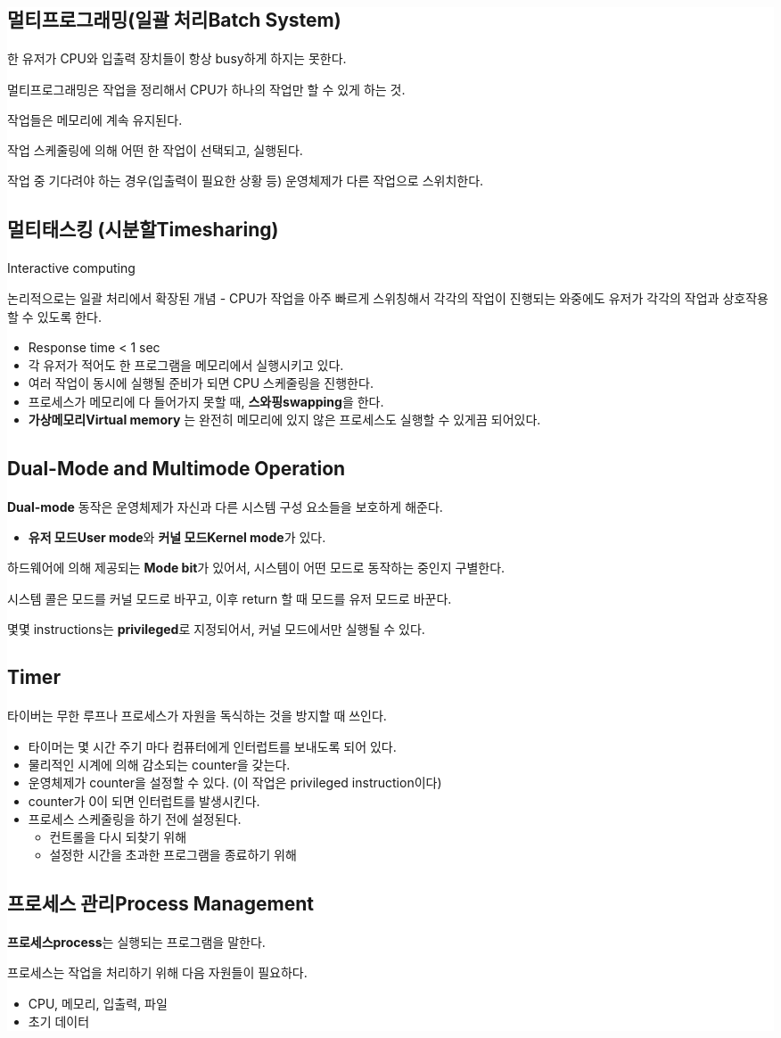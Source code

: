 ## 멀티프로그래밍(일괄 처리Batch System)

한 유저가 CPU와 입출력 장치들이 항상 busy하게 하지는 못한다.

멀티프로그래밍은 작업을 정리해서 CPU가 하나의 작업만 할 수 있게 하는 것.

작업들은 메모리에 계속 유지된다.

작업 스케줄링에 의해 어떤 한 작업이 선택되고, 실행된다.

작업 중 기다려야 하는 경우(입출력이 필요한 상황 등) 운영체제가 다른 작업으로 스위치한다.

## 멀티태스킹 (시분할Timesharing)

Interactive computing

논리적으로는 일괄 처리에서 확장된 개념 - CPU가 작업을 아주 빠르게 스위칭해서 각각의 작업이 진행되는 와중에도 유저가 각각의 작업과 상호작용 할 수 있도록 한다.

- Response time < 1 sec
- 각 유저가 적어도 한 프로그램을 메모리에서 실행시키고 있다.
- 여러 작업이 동시에 실행될 준비가 되면 CPU 스케줄링을 진행한다.
- 프로세스가 메모리에 다 들어가지 못할 때, **스와핑swapping**을 한다.
- **가상메모리Virtual memory** 는 완전히 메모리에 있지 않은 프로세스도 실행할 수 있게끔 되어있다.

## Dual-Mode and Multimode Operation

**Dual-mode** 동작은 운영체제가 자신과 다른 시스템 구성 요소들을 보호하게 해준다.

- **유저 모드User mode**와 **커널 모드Kernel mode**가 있다.

하드웨어에 의해 제공되는 **Mode bit**가 있어서, 시스템이 어떤 모드로 동작하는 중인지 구별한다.

시스템 콜은 모드를 커널 모드로 바꾸고, 이후 return 할 때 모드를 유저 모드로 바꾼다.

몇몇 instructions는 **privileged**로 지정되어서, 커널 모드에서만 실행될 수 있다.

## Timer

타이버는 무한 루프나 프로세스가 자원을 독식하는 것을 방지할 때 쓰인다.

- 타이머는 몇 시간 주기 마다 컴퓨터에게 인터럽트를 보내도록 되어 있다.
- 물리적인 시계에 의해 감소되는 counter을 갖는다.
- 운영체제가 counter을 설정할 수 있다. (이 작업은 privileged instruction이다)
- counter가 0이 되면 인터럽트를 발생시킨다.
- 프로세스 스케줄링을 하기 전에 설정된다.
    - 컨트롤을 다시 되찾기 위해
    - 설정한 시간을 초과한 프로그램을 종료하기 위해

## 프로세스 관리Process Management

**프로세스process**는 실행되는 프로그램을 말한다.

프로세스는 작업을 처리하기 위해 다음 자원들이 필요하다.

- CPU, 메모리, 입출력, 파일
- 초기 데이터
